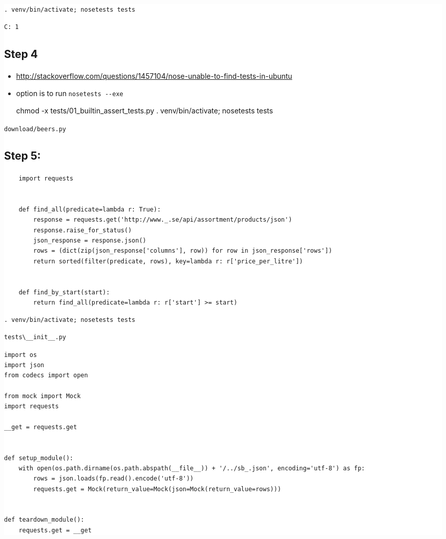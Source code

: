     . venv/bin/activate; nosetests tests

`C: 1`

## Step 4

+ http://stackoverflow.com/questions/1457104/nose-unable-to-find-tests-in-ubuntu
+ option is to run `nosetests --exe`

    chmod -x tests/01_builtin_assert_tests.py
    . venv/bin/activate; nosetests tests


`download/beers.py`
## Step 5:
```
    import requests


    def find_all(predicate=lambda r: True):
        response = requests.get('http://www._.se/api/assortment/products/json')
        response.raise_for_status()
        json_response = response.json()
        rows = (dict(zip(json_response['columns'], row)) for row in json_response['rows'])
        return sorted(filter(predicate, rows), key=lambda r: r['price_per_litre'])


    def find_by_start(start):
        return find_all(predicate=lambda r: r['start'] >= start)
```

    . venv/bin/activate; nosetests tests


`tests\__init__.py`

```
import os
import json
from codecs import open

from mock import Mock
import requests

__get = requests.get


def setup_module():
    with open(os.path.dirname(os.path.abspath(__file__)) + '/../sb_.json', encoding='utf-8') as fp:
        rows = json.loads(fp.read().encode('utf-8'))
        requests.get = Mock(return_value=Mock(json=Mock(return_value=rows)))


def teardown_module():
    requests.get = __get

```
